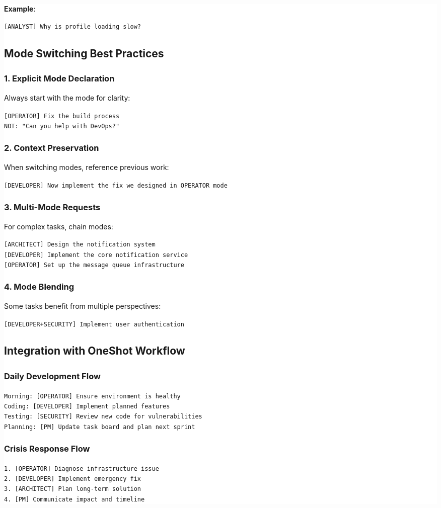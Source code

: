 **Example**:
```
[ANALYST] Why is profile loading slow?
```

## Mode Switching Best Practices

### 1. Explicit Mode Declaration
Always start with the mode for clarity:
```
[OPERATOR] Fix the build process
NOT: "Can you help with DevOps?"
```

### 2. Context Preservation
When switching modes, reference previous work:
```
[DEVELOPER] Now implement the fix we designed in OPERATOR mode
```

### 3. Multi-Mode Requests
For complex tasks, chain modes:
```
[ARCHITECT] Design the notification system
[DEVELOPER] Implement the core notification service
[OPERATOR] Set up the message queue infrastructure
```

### 4. Mode Blending
Some tasks benefit from multiple perspectives:
```
[DEVELOPER+SECURITY] Implement user authentication
```

## Integration with OneShot Workflow

### Daily Development Flow
```
Morning: [OPERATOR] Ensure environment is healthy
Coding: [DEVELOPER] Implement planned features
Testing: [SECURITY] Review new code for vulnerabilities
Planning: [PM] Update task board and plan next sprint
```

### Crisis Response Flow
```
1. [OPERATOR] Diagnose infrastructure issue
2. [DEVELOPER] Implement emergency fix
3. [ARCHITECT] Plan long-term solution
4. [PM] Communicate impact and timeline
```
